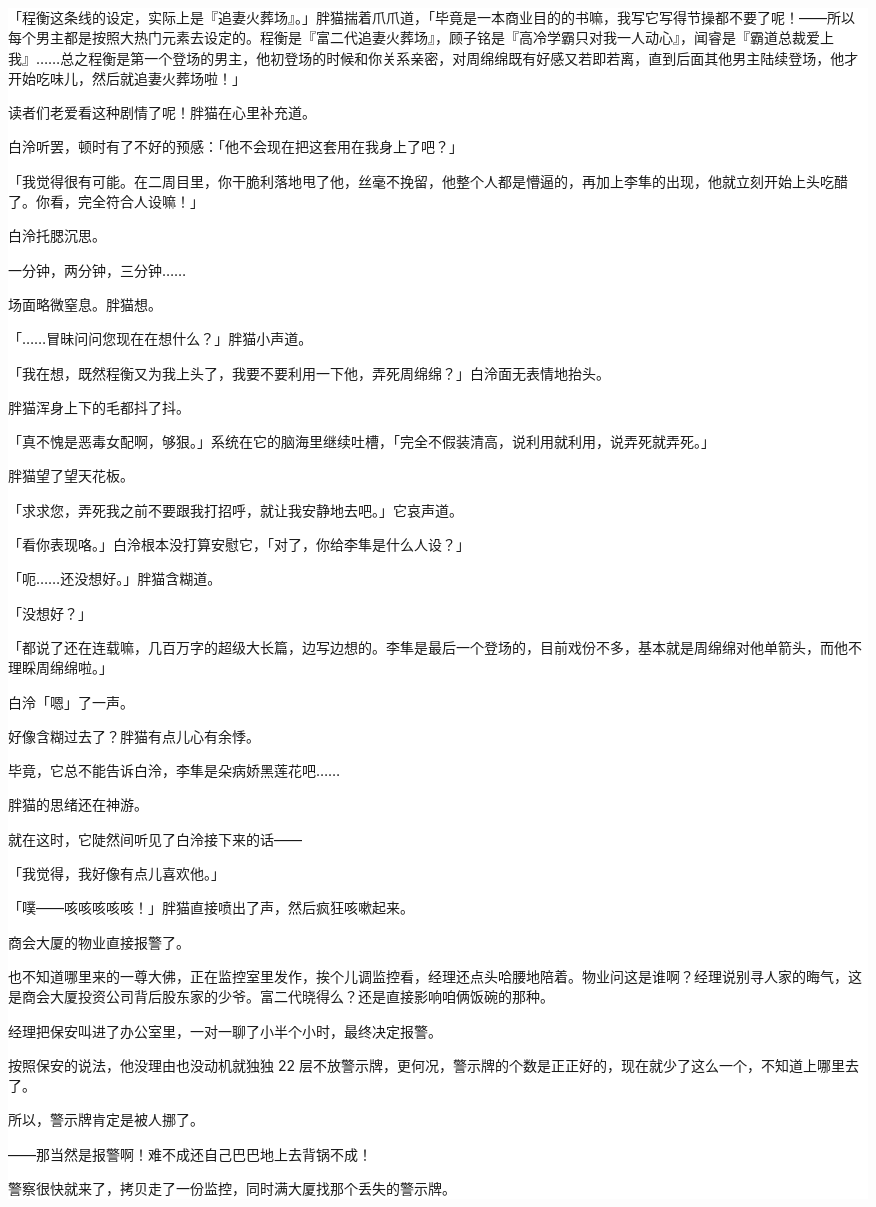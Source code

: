 「程衡这条线的设定，实际上是『追妻火葬场』。」胖猫揣着爪爪道，「毕竟是一本商业目的的书嘛，我写它写得节操都不要了呢！——所以每个男主都是按照大热门元素去设定的。程衡是『富二代追妻火葬场』，顾子铭是『高冷学霸只对我一人动心』，闻睿是『霸道总裁爱上我』……总之程衡是第一个登场的男主，他初登场的时候和你关系亲密，对周绵绵既有好感又若即若离，直到后面其他男主陆续登场，他才开始吃味儿，然后就追妻火葬场啦！」

读者们老爱看这种剧情了呢！胖猫在心里补充道。

白泠听罢，顿时有了不好的预感：「他不会现在把这套用在我身上了吧？」

「我觉得很有可能。在二周目里，你干脆利落地甩了他，丝毫不挽留，他整个人都是懵逼的，再加上李隼的出现，他就立刻开始上头吃醋了。你看，完全符合人设嘛！」

白泠托腮沉思。

一分钟，两分钟，三分钟……

场面略微窒息。胖猫想。

「……冒昧问问您现在在想什么？」胖猫小声道。

「我在想，既然程衡又为我上头了，我要不要利用一下他，弄死周绵绵？」白泠面无表情地抬头。

胖猫浑身上下的毛都抖了抖。

「真不愧是恶毒女配啊，够狠。」系统在它的脑海里继续吐槽，「完全不假装清高，说利用就利用，说弄死就弄死。」

胖猫望了望天花板。

「求求您，弄死我之前不要跟我打招呼，就让我安静地去吧。」它哀声道。

「看你表现咯。」白泠根本没打算安慰它，「对了，你给李隼是什么人设？」

「呃……还没想好。」胖猫含糊道。

「没想好？」

「都说了还在连载嘛，几百万字的超级大长篇，边写边想的。李隼是最后一个登场的，目前戏份不多，基本就是周绵绵对他单箭头，而他不理睬周绵绵啦。」

白泠「嗯」了一声。

好像含糊过去了？胖猫有点儿心有余悸。

毕竟，它总不能告诉白泠，李隼是朵病娇黑莲花吧……

胖猫的思绪还在神游。

就在这时，它陡然间听见了白泠接下来的话——

「我觉得，我好像有点儿喜欢他。」

「噗——咳咳咳咳咳！」胖猫直接喷出了声，然后疯狂咳嗽起来。

商会大厦的物业直接报警了。

也不知道哪里来的一尊大佛，正在监控室里发作，挨个儿调监控看，经理还点头哈腰地陪着。物业问这是谁啊？经理说别寻人家的晦气，这是商会大厦投资公司背后股东家的少爷。富二代晓得么？还是直接影响咱俩饭碗的那种。

经理把保安叫进了办公室里，一对一聊了小半个小时，最终决定报警。

按照保安的说法，他没理由也没动机就独独 22 层不放警示牌，更何况，警示牌的个数是正正好的，现在就少了这么一个，不知道上哪里去了。

所以，警示牌肯定是被人挪了。

——那当然是报警啊！难不成还自己巴巴地上去背锅不成！

警察很快就来了，拷贝走了一份监控，同时满大厦找那个丢失的警示牌。
